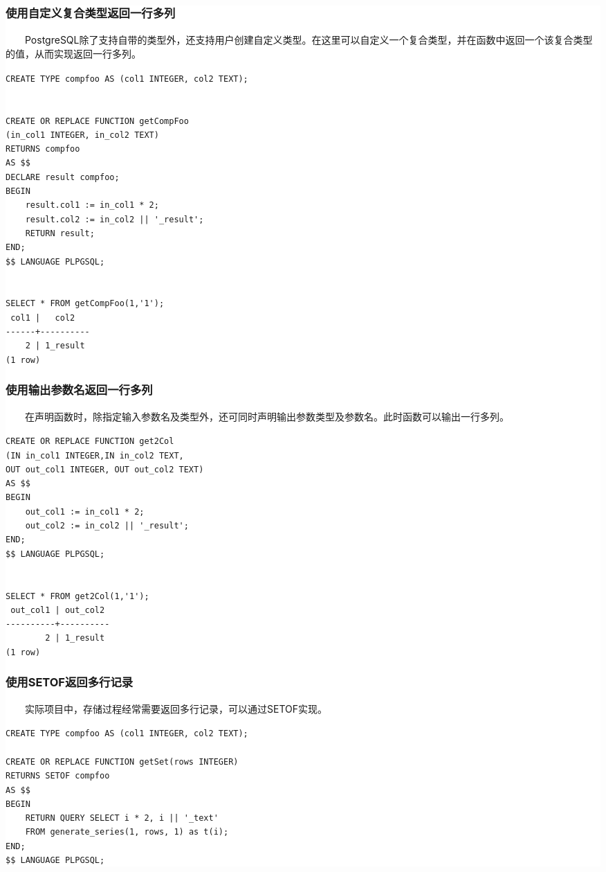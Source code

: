 ### 使用自定义复合类型返回一行多列
　　PostgreSQL除了支持自带的类型外，还支持用户创建自定义类型。在这里可以自定义一个复合类型，并在函数中返回一个该复合类型的值，从而实现返回一行多列。
```PLPGSQL
CREATE TYPE compfoo AS (col1 INTEGER, col2 TEXT);


CREATE OR REPLACE FUNCTION getCompFoo
(in_col1 INTEGER, in_col2 TEXT)
RETURNS compfoo
AS $$
DECLARE result compfoo;
BEGIN
	result.col1 := in_col1 * 2;
	result.col2 := in_col2 || '_result';
	RETURN result;
END;
$$ LANGUAGE PLPGSQL;


SELECT * FROM getCompFoo(1,'1');
 col1 |   col2
------+----------
    2 | 1_result
(1 row)
```



### 使用输出参数名返回一行多列
　　在声明函数时，除指定输入参数名及类型外，还可同时声明输出参数类型及参数名。此时函数可以输出一行多列。

```PLPGSQL
CREATE OR REPLACE FUNCTION get2Col
(IN in_col1 INTEGER,IN in_col2 TEXT,
OUT out_col1 INTEGER, OUT out_col2 TEXT)
AS $$
BEGIN
	out_col1 := in_col1 * 2;
	out_col2 := in_col2 || '_result';
END;
$$ LANGUAGE PLPGSQL;


SELECT * FROM get2Col(1,'1');
 out_col1 | out_col2 
----------+----------
        2 | 1_result
(1 row)
```


### 使用SETOF返回多行记录
　　实际项目中，存储过程经常需要返回多行记录，可以通过SETOF实现。
```PLPGSQL
CREATE TYPE compfoo AS (col1 INTEGER, col2 TEXT);

CREATE OR REPLACE FUNCTION getSet(rows INTEGER)
RETURNS SETOF compfoo
AS $$
BEGIN
	RETURN QUERY SELECT i * 2, i || '_text' 
	FROM generate_series(1, rows, 1) as t(i);
END;
$$ LANGUAGE PLPGSQL;

```